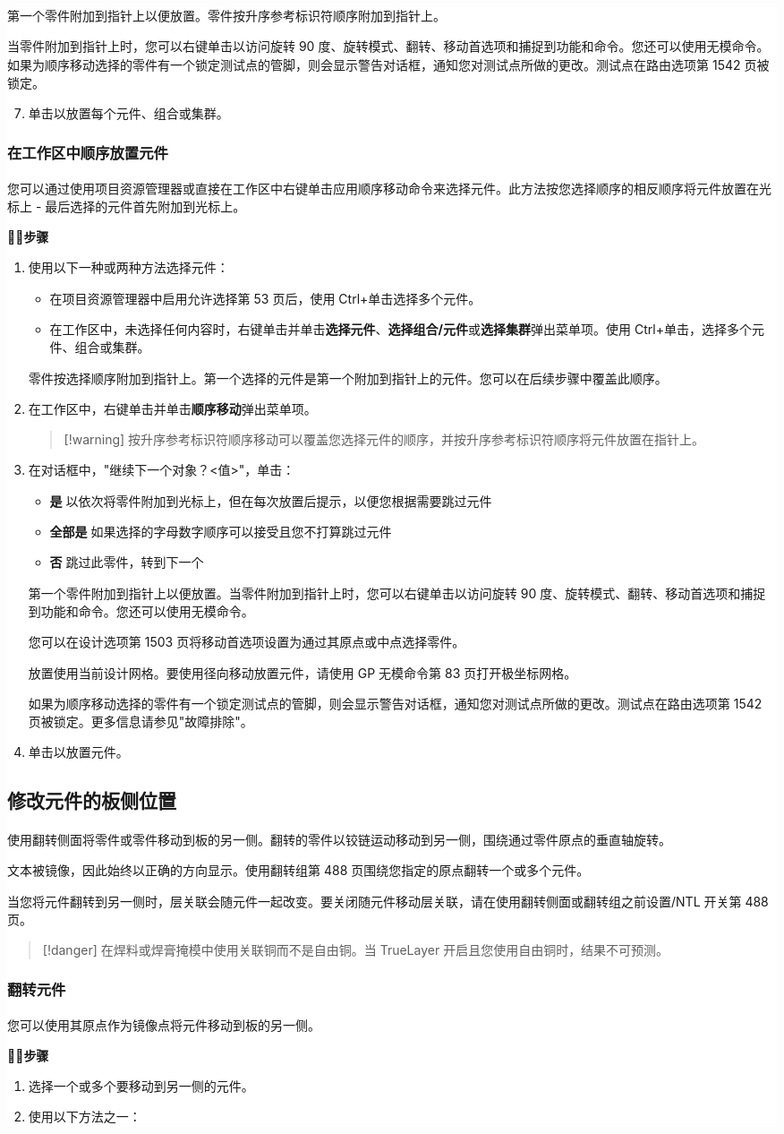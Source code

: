    第一个零件附加到指针上以便放置。零件按升序参考标识符顺序附加到指针上。

   当零件附加到指针上时，您可以右键单击以访问旋转 90 度、旋转模式、翻转、移动首选项和捕捉到功能和命令。您还可以使用无模命令。如果为顺序移动选择的零件有一个锁定测试点的管脚，则会显示警告对话框，通知您对测试点所做的更改。测试点在路由选项第 1542 页被锁定。

7. 单击以放置每个元件、组合或集群。

### 在工作区中顺序放置元件

您可以通过使用项目资源管理器或直接在工作区中右键单击应用顺序移动命令来选择元件。此方法按您选择顺序的相反顺序将元件放置在光标上 - 最后选择的元件首先附加到光标上。

🏃‍♂️‍**步骤**

1. 使用以下一种或两种方法选择元件：

   - 在项目资源管理器中启用允许选择第 53 页后，使用 Ctrl+单击选择多个元件。

   - 在工作区中，未选择任何内容时，右键单击并单击**选择元件**、**选择组合/元件**或**选择集群**弹出菜单项。使用 Ctrl+单击，选择多个元件、组合或集群。
   
   零件按选择顺序附加到指针上。第一个选择的元件是第一个附加到指针上的元件。您可以在后续步骤中覆盖此顺序。
   
2. 在工作区中，右键单击并单击**顺序移动**弹出菜单项。

   > [!warning] 按升序参考标识符顺序移动可以覆盖您选择元件的顺序，并按升序参考标识符顺序将元件放置在指针上。

3. 在对话框中，"继续下一个对象？<值>"，单击：

   - **是** 以依次将零件附加到光标上，但在每次放置后提示，以便您根据需要跳过元件

   - **全部是** 如果选择的字母数字顺序可以接受且您不打算跳过元件

   - **否** 跳过此零件，转到下一个

   第一个零件附加到指针上以便放置。当零件附加到指针上时，您可以右键单击以访问旋转 90 度、旋转模式、翻转、移动首选项和捕捉到功能和命令。您还可以使用无模命令。

   您可以在设计选项第 1503 页将移动首选项设置为通过其原点或中点选择零件。

   放置使用当前设计网格。要使用径向移动放置元件，请使用 GP 无模命令第 83 页打开极坐标网格。

   如果为顺序移动选择的零件有一个锁定测试点的管脚，则会显示警告对话框，通知您对测试点所做的更改。测试点在路由选项第 1542 页被锁定。更多信息请参见"故障排除"。

4. 单击以放置元件。

## 修改元件的板侧位置

使用翻转侧面将零件或零件移动到板的另一侧。翻转的零件以铰链运动移动到另一侧，围绕通过零件原点的垂直轴旋转。

文本被镜像，因此始终以正确的方向显示。使用翻转组第 488 页围绕您指定的原点翻转一个或多个元件。

当您将元件翻转到另一侧时，层关联会随元件一起改变。要关闭随元件移动层关联，请在使用翻转侧面或翻转组之前设置/NTL 开关第 488 页。


> [!danger] 在焊料或焊膏掩模中使用关联铜而不是自由铜。当 TrueLayer 开启且您使用自由铜时，结果不可预测。

### 翻转元件

您可以使用其原点作为镜像点将元件移动到板的另一侧。

🏃‍♂️‍**步骤**

1. 选择一个或多个要移动到另一侧的元件。

2. 使用以下方法之一：
